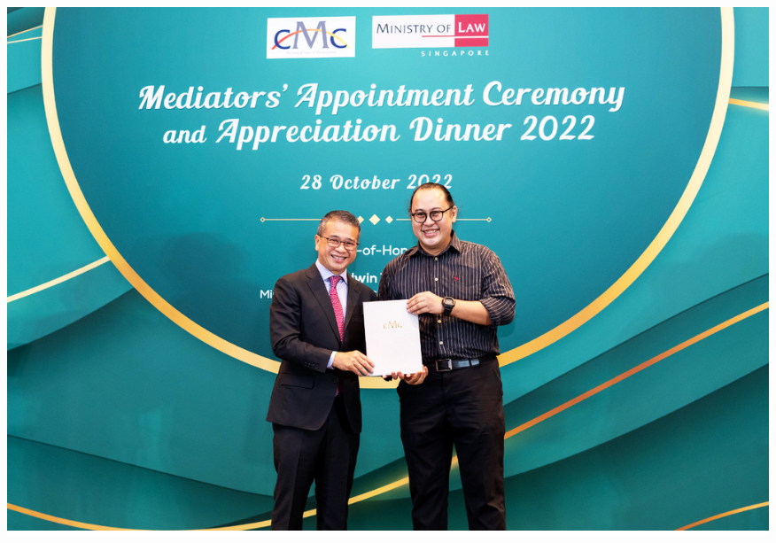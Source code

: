 <img style="width: 100%" height="auto" width="100%" title="MACAD 2022-32" alt="MACAD 2022-32" src="/images/MACAD2022/C0000760_1.jpg">
</div>
<p></p>
</td>
<td rowspan="1" colspan="1">
<div class="isomer-image-wrapper">